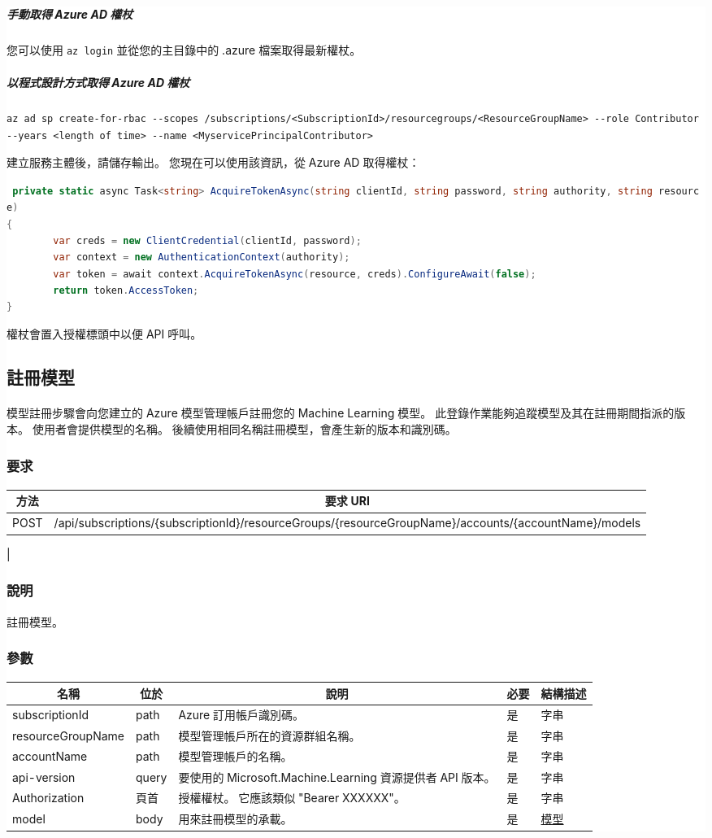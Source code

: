 ##### <a name="acquire-the-azure-ad-token-manually"></a>手動取得 Azure AD 權杖
您可以使用 `az login` 並從您的主目錄中的 .azure 檔案取得最新權杖。

##### <a name="acquire-the-azure-ad-token-programmatically"></a>以程式設計方式取得 Azure AD 權杖
```
az ad sp create-for-rbac --scopes /subscriptions/<SubscriptionId>/resourcegroups/<ResourceGroupName> --role Contributor --years <length of time> --name <MyservicePrincipalContributor>
```
建立服務主體後，請儲存輸出。 您現在可以使用該資訊，從 Azure AD 取得權杖：

```cs
 private static async Task<string> AcquireTokenAsync(string clientId, string password, string authority, string resource)
{
        var creds = new ClientCredential(clientId, password);
        var context = new AuthenticationContext(authority);
        var token = await context.AcquireTokenAsync(resource, creds).ConfigureAwait(false);
        return token.AccessToken;
}
```
權杖會置入授權標頭中以便 API 呼叫。


## <a name="register-a-model"></a>註冊模型

模型註冊步驟會向您建立的 Azure 模型管理帳戶註冊您的 Machine Learning 模型。 此登錄作業能夠追蹤模型及其在註冊期間指派的版本。 使用者會提供模型的名稱。 後續使用相同名稱註冊模型，會產生新的版本和識別碼。

### <a name="request"></a>要求

| 方法 | 要求 URI |
|------------|------------|
| POST |  /api/subscriptions/{subscriptionId}/resourceGroups/{resourceGroupName}/accounts/{accountName}/models 
 |
### <a name="description"></a>說明
註冊模型。

### <a name="parameters"></a>參數
| 名稱 | 位於 | 說明 | 必要 | 結構描述
|--------------------|--------------------|--------------------|--------------------|--------------------|
| subscriptionId | path | Azure 訂用帳戶識別碼。 | 是 | 字串 |
| resourceGroupName | path | 模型管理帳戶所在的資源群組名稱。 | 是 | 字串 |
| accountName | path | 模型管理帳戶的名稱。 | 是 | 字串 |
| api-version | query | 要使用的 Microsoft.Machine.Learning 資源提供者 API 版本。 | 是 | 字串 |
| Authorization | 頁首 | 授權權杖。 它應該類似 "Bearer XXXXXX"。 | 是 | 字串 |
| model | body | 用來註冊模型的承載。 | 是 | [模型](#model) |
